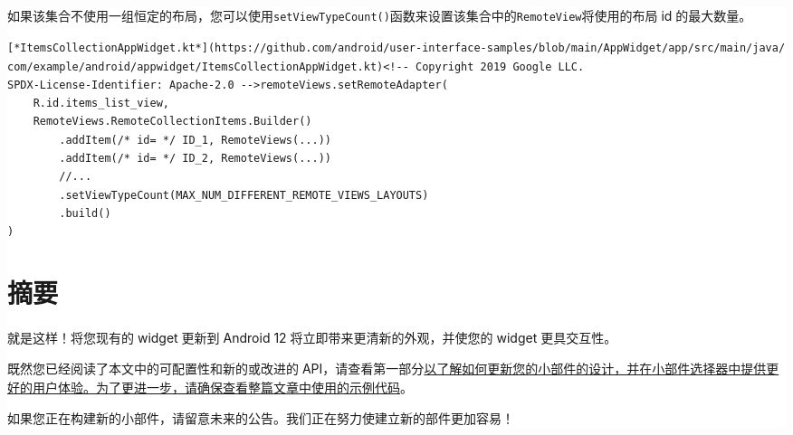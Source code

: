 如果该集合不使用一组恒定的布局，您可以使用`setViewTypeCount()`函数来设置该集合中的`RemoteView`将使用的布局 id 的最大数量。

```
[*ItemsCollectionAppWidget.kt*](https://github.com/android/user-interface-samples/blob/main/AppWidget/app/src/main/java/com/example/android/appwidget/ItemsCollectionAppWidget.kt)<!-- Copyright 2019 Google LLC.
SPDX-License-Identifier: Apache-2.0 -->remoteViews.setRemoteAdapter(
    R.id.items_list_view,
    RemoteViews.RemoteCollectionItems.Builder()
        .addItem(/* id= */ ID_1, RemoteViews(...))
        .addItem(/* id= */ ID_2, RemoteViews(...))
        //...
        .setViewTypeCount(MAX_NUM_DIFFERENT_REMOTE_VIEWS_LAYOUTS)
        .build()
)
```

# 摘要

就是这样！将您现有的 widget 更新到 Android 12 将立即带来更清新的外观，并使您的 widget 更具交互性。

既然您已经阅读了本文中的可配置性和新的或改进的 API，请查看第一部分[以了解如何更新您的小部件的设计，并在小部件选择器中提供更好的用户体验。为了更进一步，请确保查看整篇文章中使用的](/androiddevelopers/updating-your-widget-for-android-12-92e7de87424c)[示例代码](https://github.com/android/user-interface-samples/tree/main/AppWidget)。

如果您正在构建新的小部件，请留意未来的公告。我们正在努力使建立新的部件更加容易！